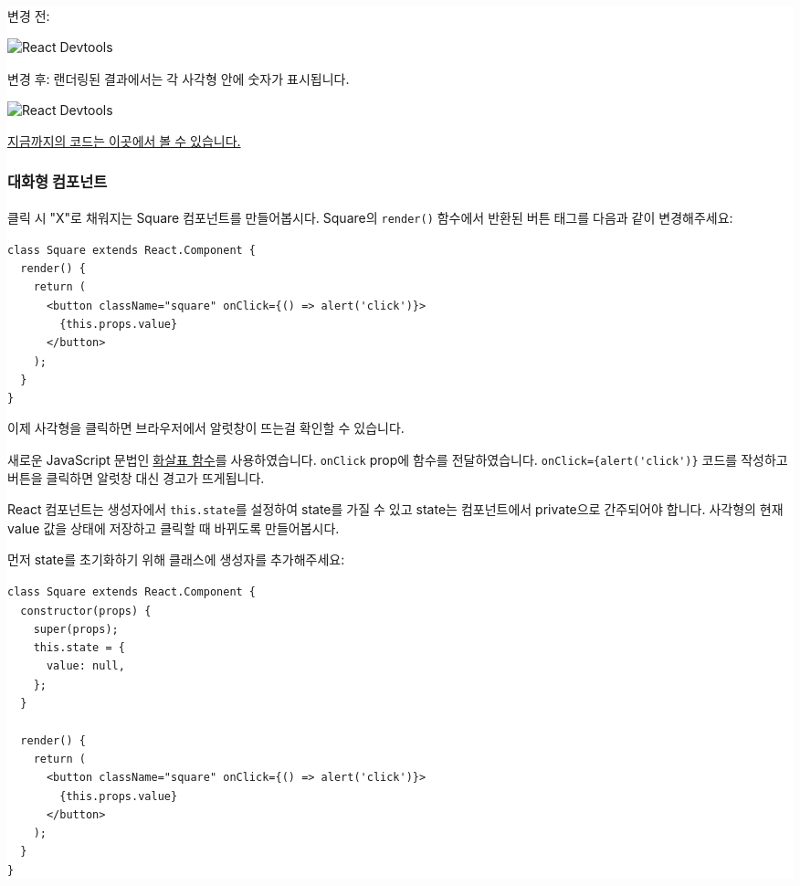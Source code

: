 변경 전:

![React Devtools](../images/tutorial/tictac-empty.png)

변경 후: 랜더링된 결과에서는 각 사각형 안에 숫자가 표시됩니다.

![React Devtools](../images/tutorial/tictac-numbers.png)

[지금까지의 코드는 이곳에서 볼 수 있습니다.](https://codepen.io/gaearon/pen/aWWQOG?editors=0010)

### 대화형 컴포넌트

클릭 시 "X"로 채워지는 Square 컴포넌트를 만들어봅시다. Square의 `render()` 함수에서 반환된 버튼 태그를 다음과 같이 변경해주세요:

```javascript{4}
class Square extends React.Component {
  render() {
    return (
      <button className="square" onClick={() => alert('click')}>
        {this.props.value}
      </button>
    );
  }
}
```

이제 사각형을 클릭하면 브라우저에서 알럿창이 뜨는걸 확인할 수 있습니다.

새로운 JavaScript 문법인 [화살표 함수](https://developer.mozilla.org/en/docs/Web/JavaScript/Reference/Functions/Arrow_functions)를 사용하였습니다. `onClick` prop에 함수를 전달하였습니다. `onClick={alert('click')}` 코드를 작성하고 버튼을 클릭하면 알럿창 대신 경고가 뜨게됩니다.

React 컴포넌트는 생성자에서 `this.state`를 설정하여 state를 가질 수 있고 state는 컴포넌트에서 private으로 간주되어야 합니다. 사각형의 현재 value 값을 상태에 저장하고 클릭할 때 바뀌도록 만들어봅시다.

먼저 state를 초기화하기 위해 클래스에 생성자를 추가해주세요:

```javascript{2-7}
class Square extends React.Component {
  constructor(props) {
    super(props);
    this.state = {
      value: null,
    };
  }

  render() {
    return (
      <button className="square" onClick={() => alert('click')}>
        {this.props.value}
      </button>
    );
  }
}
```
